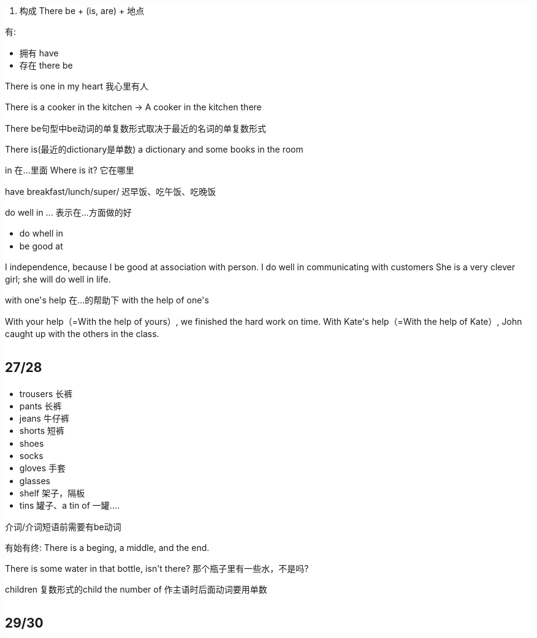 1. 构成 There be + (is, are) + 地点

有:
* 拥有  have
* 存在 there be

There is one in my heart
我心里有人

There is a cooker in the kitchen -> A cooker in the kitchen there

There be句型中be动词的单复数形式取决于最近的名词的单复数形式

There is(最近的dictionary是单数) a dictionary and some books in the room

in 在...里面
Where is it? 它在哪里

have breakfast/lunch/super/ 迟早饭、吃午饭、吃晚饭

do well in ... 表示在...方面做的好

* do whell in
* be good at

I independence, because I be good at association with person.
I do well in communicating with customers
She is a very clever girl; she will do well in life.

with one's help 在...的帮助下
with the help of one's

With your help（=With the help of yours）, we finished the hard work on time.
With Kate's help（=With the help of Kate）, John caught up with the others in the class.

## 27/28

* trousers 长裤
* pants 长裤
* jeans 牛仔裤
* shorts 短裤
* shoes
* socks
* gloves 手套
* glasses
* shelf 架子，隔板
* tins 罐子、a tin of 一罐....

介词/介词短语前需要有be动词

有始有终: There is a beging, a middle, and the end.

There is some water in that bottle, isn't there? 那个瓶子里有一些水，不是吗?

children 复数形式的child
the number of 作主语时后面动词要用单数


## 29/30
